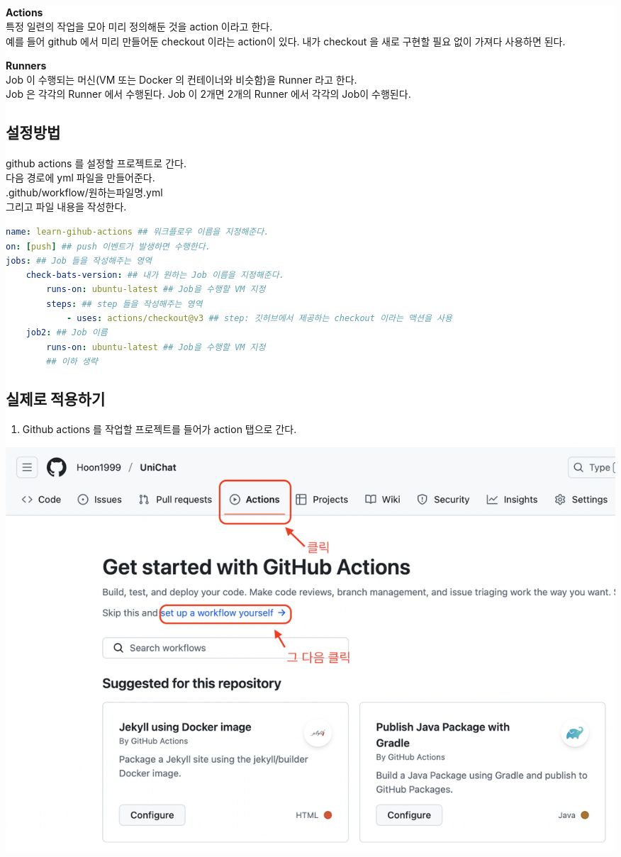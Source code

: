**Actions**<br>
특정 일련의 작업을 모아 미리 정의해둔 것을 action 이라고 한다.<br>
예를 들어 github 에서 미리 만들어둔 checkout 이라는 action이 있다. 내가 checkout 을 새로 구현할 필요 없이 가져다 사용하면 된다.<br>

**Runners**<br>
Job 이 수행되는 머신(VM 또는 Docker 의 컨테이너와 비슷함)을 Runner 라고 한다.<br>
Job 은 각각의 Runner 에서 수행된다. Job 이 2개면 2개의 Runner 에서 각각의 Job이 수행된다.<br>

## 설정방법
github actions 를 설정할 프로젝트로 간다.<br>
다음 경로에 yml 파일을 만들어준다.<br>
.github/workflow/원하는파일명.yml<br>
그리고 파일 내용을 작성한다.<br>

```yml
name: learn-gihub-actions ## 워크플로우 이름을 지정해준다.
on: [push] ## push 이벤트가 발생하면 수행한다.
jobs: ## Job 들을 작성해주는 영역
    check-bats-version: ## 내가 원하는 Job 이름을 지정해준다.
        runs-on: ubuntu-latest ## Job을 수행할 VM 지정
        steps: ## step 들을 작성해주는 영역
            - uses: actions/checkout@v3 ## step: 깃허브에서 제공하는 checkout 이라는 액션을 사용
    job2: ## Job 이름
        runs-on: ubuntu-latest ## Job을 수행할 VM 지정
        ## 이하 생략
```

## 실제로 적용하기

1. Github actions 를 작업할 프로젝트를 들어가 action 탭으로 간다.<br>

![사진1](https://github.com/Hoon1999/hoon1999.github.io/blob/main/assets/img/2025-05-06-깃허브액션으로구현하는CICD자동화/사진1.png?raw=true) <br>
